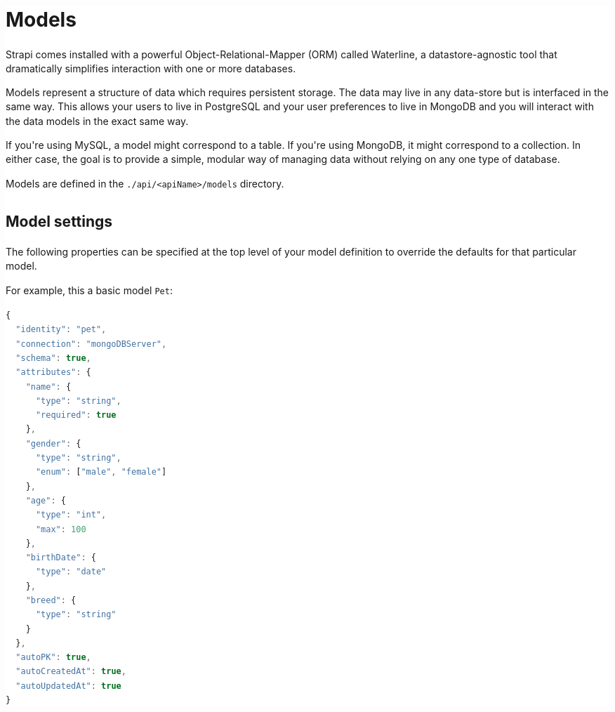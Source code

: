 # Models

Strapi comes installed with a powerful Object-Relational-Mapper (ORM) called Waterline,
a datastore-agnostic tool that dramatically simplifies interaction with one or more databases.

Models represent a structure of data which requires persistent storage. The data may live in any data-store
but is interfaced in the same way. This allows your users to live in PostgreSQL and your user preferences
to live in MongoDB and you will interact with the data models in the exact same way.

If you're using MySQL, a model might correspond to a table. If you're using MongoDB, it might correspond
to a collection. In either case, the goal is to provide a simple, modular way of managing data without
relying on any one type of database.

Models are defined in the `./api/<apiName>/models` directory.

## Model settings

The following properties can be specified at the top level of your model definition to override
the defaults for that particular model.

For example, this a basic model `Pet`:

```js
{
  "identity": "pet",
  "connection": "mongoDBServer",
  "schema": true,
  "attributes": {
    "name": {
      "type": "string",
      "required": true
    },
    "gender": {
      "type": "string",
      "enum": ["male", "female"]
    },
    "age": {
      "type": "int",
      "max": 100
    },
    "birthDate": {
      "type": "date"
    },
    "breed": {
      "type": "string"
    }
  },
  "autoPK": true,
  "autoCreatedAt": true,
  "autoUpdatedAt": true
}

```
